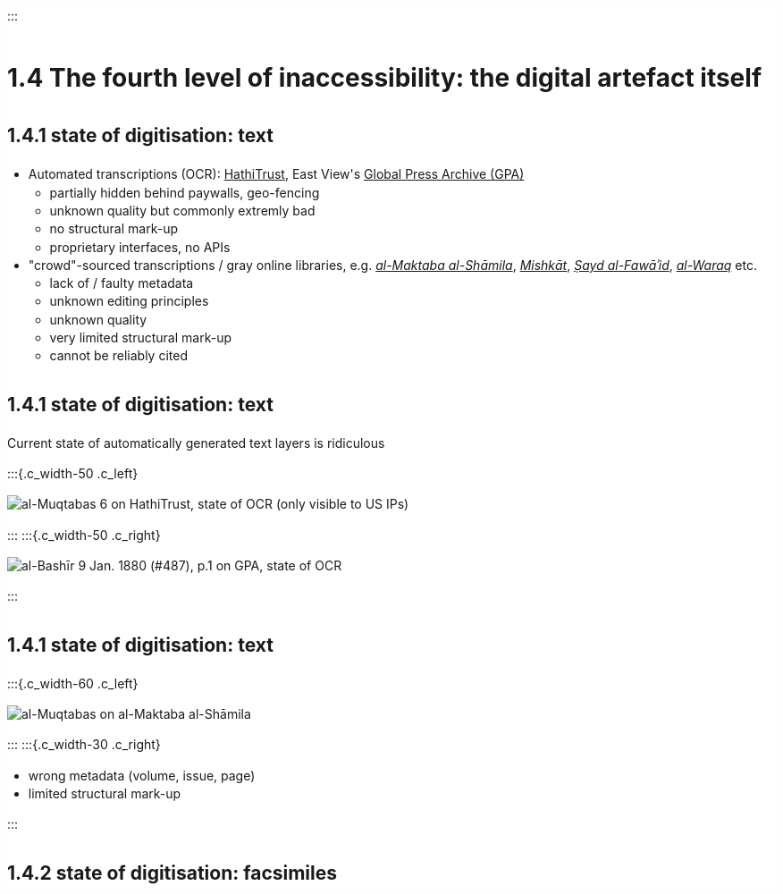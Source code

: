 :::

# 1.4 The fourth level of inaccessibility: the digital artefact itself
## 1.4.1 state of digitisation: text

- Automated transcriptions (OCR): [HathiTrust](https://www.hathitrust.org/), East View's [Global Press Archive (GPA)](https://www.eastview.com/resources/gpa/crl-mena/)
    + partially hidden behind paywalls, geo-fencing
    + unknown quality but commonly extremly bad
    + no structural mark-up
    + proprietary interfaces, no APIs
- "crowd"-sourced transcriptions / gray online libraries, e.g. [*al-Maktaba al-Shāmila*](http://shamela.ws/index.php/book/26523), [*Mishkāt*](http://almeshkat.net/), [*Ṣayd al-Fawāʾid*](http://saaid.net/), [*al-Waraq*](http://www.alwaraq.net/) etc.
    + lack of / faulty metadata
    + unknown editing principles
    + unknown quality
    + very limited structural mark-up
    + cannot be reliably cited

## 1.4.1 state of digitisation: text

Current state of automatically generated text layers is ridiculous

:::{.c_width-50 .c_left}

![*al-Muqtabas* 6 on [HathiTrust](http://hdl.handle.net/2027/njp.32101073250910), state of OCR (only visible to US IPs)](../assets/hathi_muqtabas-ocr-3.png)

:::
:::{.c_width-50 .c_right}

![*al-Bashīr* 9 Jan. 1880 (#487), p.1 on [GPA](https://gpa.eastview.com/crl/mena/newspapers/bshr18800109-01.1.1), state of OCR](../assets/gpa_bashir-i_487-p_1_ocr.png)

:::

## 1.4.1 state of digitisation: text

:::{.c_width-60 .c_left}


![[*al-Muqtabas* on *al-Maktaba al-Shāmila*](http://shamela.ws/browse.php/book-26523#page-4046)](../assets/shamela_muqtabas-annotated.png)

:::
:::{.c_width-30 .c_right}

- wrong metadata (volume, issue, page)
- limited structural mark-up

:::

## 1.4.2 state of digitisation: facsimiles
